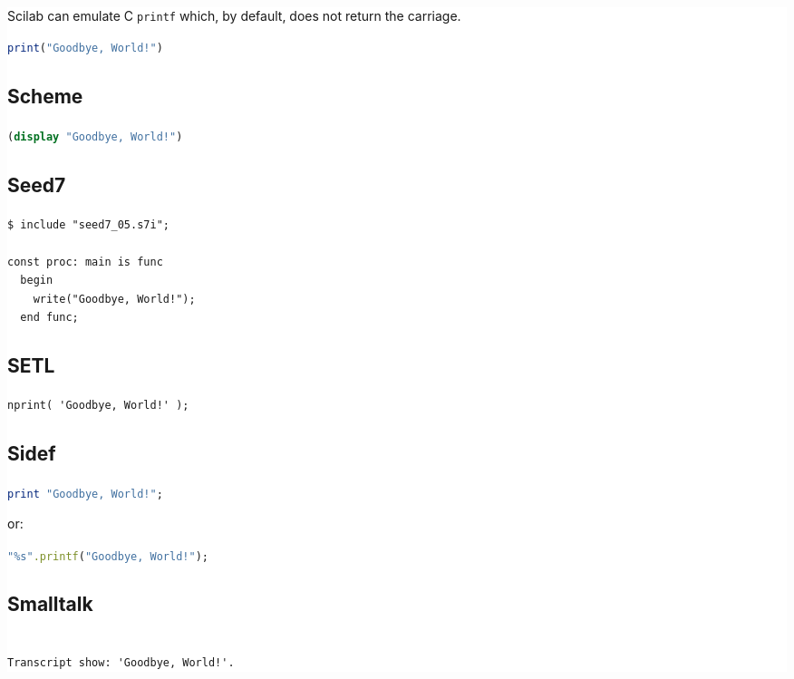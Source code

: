 Scilab can emulate C <code>printf</code> which, by default, does not return the carriage.

```scilab
print("Goodbye, World!")
```



## Scheme


```scheme
(display "Goodbye, World!")
```



## Seed7


```seed7
$ include "seed7_05.s7i";

const proc: main is func
  begin
    write("Goodbye, World!");
  end func;
```



## SETL


```setl
nprint( 'Goodbye, World!' );
```



## Sidef


```ruby
print "Goodbye, World!";
```

or:

```ruby
"%s".printf("Goodbye, World!");
```



## Smalltalk


```smalltalk

Transcript show: 'Goodbye, World!'.

```
